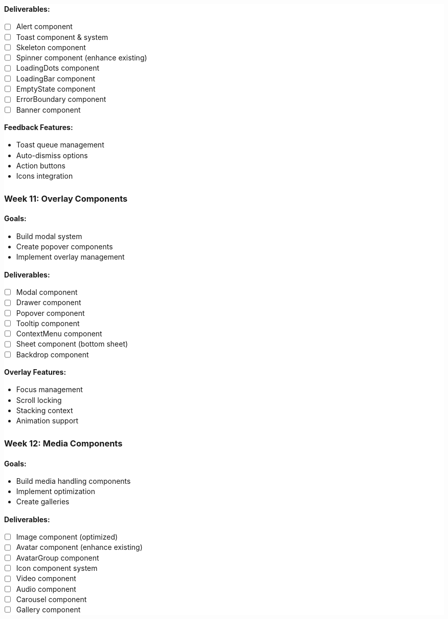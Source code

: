 **Deliverables:**
- [ ] Alert component
- [ ] Toast component & system
- [ ] Skeleton component
- [ ] Spinner component (enhance existing)
- [ ] LoadingDots component
- [ ] LoadingBar component
- [ ] EmptyState component
- [ ] ErrorBoundary component
- [ ] Banner component

**Feedback Features:**
- Toast queue management
- Auto-dismiss options
- Action buttons
- Icons integration

### Week 11: Overlay Components

**Goals:**
- Build modal system
- Create popover components
- Implement overlay management

**Deliverables:**
- [ ] Modal component
- [ ] Drawer component
- [ ] Popover component
- [ ] Tooltip component
- [ ] ContextMenu component
- [ ] Sheet component (bottom sheet)
- [ ] Backdrop component

**Overlay Features:**
- Focus management
- Scroll locking
- Stacking context
- Animation support

### Week 12: Media Components

**Goals:**
- Build media handling components
- Implement optimization
- Create galleries

**Deliverables:**
- [ ] Image component (optimized)
- [ ] Avatar component (enhance existing)
- [ ] AvatarGroup component
- [ ] Icon component system
- [ ] Video component
- [ ] Audio component
- [ ] Carousel component
- [ ] Gallery component

